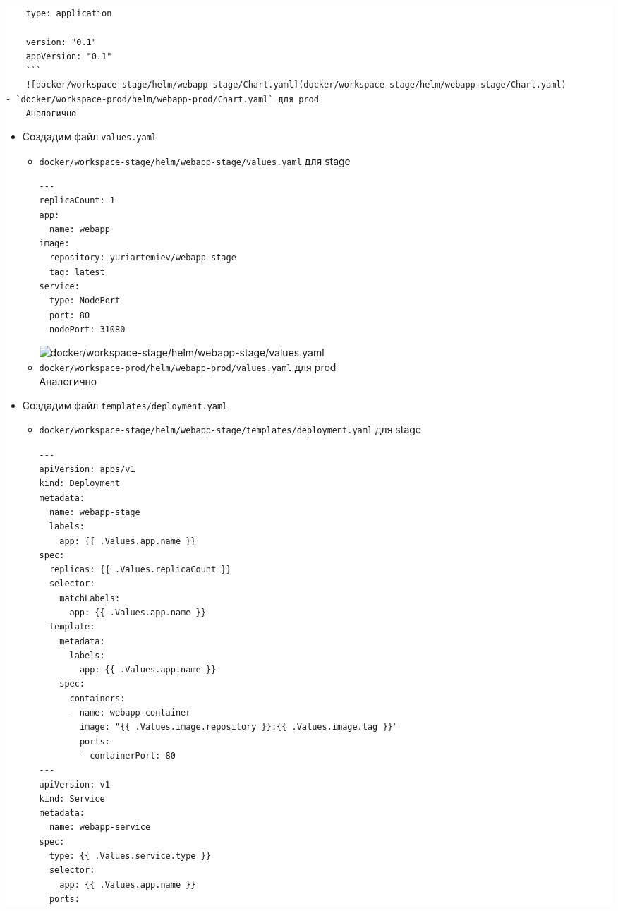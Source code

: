         type: application

        version: "0.1"
        appVersion: "0.1"
        ```
        ![docker/workspace-stage/helm/webapp-stage/Chart.yaml](docker/workspace-stage/helm/webapp-stage/Chart.yaml)  
    - `docker/workspace-prod/helm/webapp-prod/Chart.yaml` для prod  
        Аналогично

- Создадим файл `values.yaml`
    - `docker/workspace-stage/helm/webapp-stage/values.yaml` для stage
        ```
        ---
        replicaCount: 1
        app:
          name: webapp
        image:
          repository: yuriartemiev/webapp-stage
          tag: latest
        service:
          type: NodePort
          port: 80
          nodePort: 31080
        ```
        ![docker/workspace-stage/helm/webapp-stage/values.yaml](docker/workspace-stage/helm/webapp-stage/values.yaml)  
    - `docker/workspace-prod/helm/webapp-prod/values.yaml` для prod  
        Аналогично

- Создадим файл `templates/deployment.yaml`
    - `docker/workspace-stage/helm/webapp-stage/templates/deployment.yaml` для stage
        ```
        ---
        apiVersion: apps/v1
        kind: Deployment
        metadata:
          name: webapp-stage
          labels:
            app: {{ .Values.app.name }}
        spec:
          replicas: {{ .Values.replicaCount }}
          selector:
            matchLabels:
              app: {{ .Values.app.name }}
          template:
            metadata:
              labels:
                app: {{ .Values.app.name }}
            spec:
              containers:
              - name: webapp-container
                image: "{{ .Values.image.repository }}:{{ .Values.image.tag }}"
                ports:
                - containerPort: 80
        ---
        apiVersion: v1
        kind: Service
        metadata:
          name: webapp-service
        spec:
          type: {{ .Values.service.type }}
          selector:
            app: {{ .Values.app.name }}
          ports: